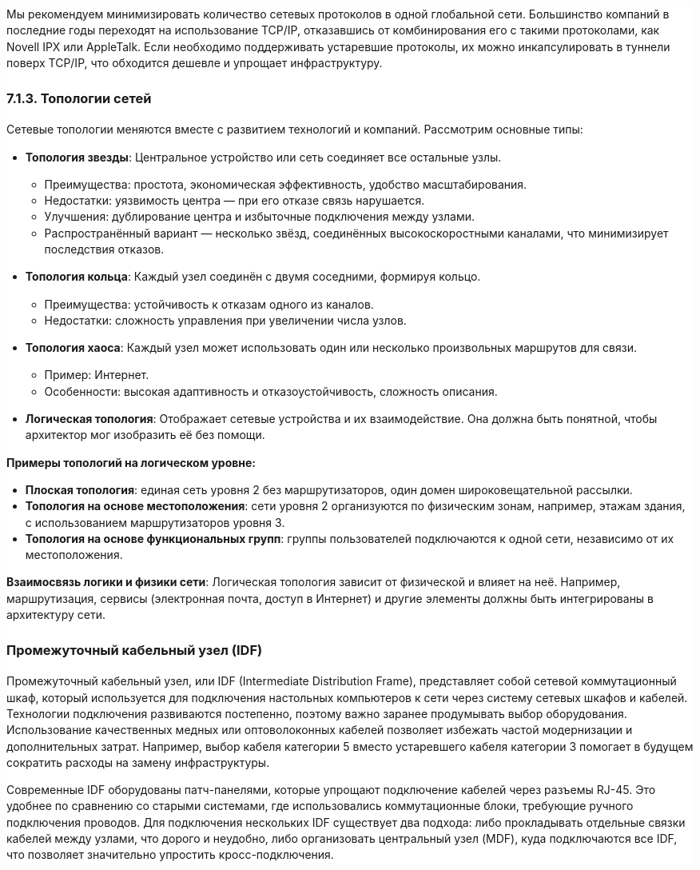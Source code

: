 Мы рекомендуем минимизировать количество сетевых протоколов в одной глобальной сети. Большинство компаний в последние годы переходят на использование TCP/IP, отказавшись от комбинирования его с такими протоколами, как Novell IPX или AppleTalk. Если необходимо поддерживать устаревшие протоколы, их можно инкапсулировать в туннели поверх TCP/IP, что обходится дешевле и упрощает инфраструктуру.

### 7.1.3. Топологии сетей

Сетевые топологии меняются вместе с развитием технологий и компаний. Рассмотрим основные типы:

- **Топология звезды**: Центральное устройство или сеть соединяет все остальные узлы.
    
    - Преимущества: простота, экономическая эффективность, удобство масштабирования.
    - Недостатки: уязвимость центра — при его отказе связь нарушается.
    - Улучшения: дублирование центра и избыточные подключения между узлами.
    - Распространённый вариант — несколько звёзд, соединённых высокоскоростными каналами, что минимизирует последствия отказов.
- **Топология кольца**: Каждый узел соединён с двумя соседними, формируя кольцо.
    
    - Преимущества: устойчивость к отказам одного из каналов.
    - Недостатки: сложность управления при увеличении числа узлов.
- **Топология хаоса**: Каждый узел может использовать один или несколько произвольных маршрутов для связи.
    
    - Пример: Интернет.
    - Особенности: высокая адаптивность и отказоустойчивость, сложность описания.
- **Логическая топология**: Отображает сетевые устройства и их взаимодействие. Она должна быть понятной, чтобы архитектор мог изобразить её без помощи.
    

**Примеры топологий на логическом уровне:**

- **Плоская топология**: единая сеть уровня 2 без маршрутизаторов, один домен широковещательной рассылки.
- **Топология на основе местоположения**: сети уровня 2 организуются по физическим зонам, например, этажам здания, с использованием маршрутизаторов уровня 3.
- **Топология на основе функциональных групп**: группы пользователей подключаются к одной сети, независимо от их местоположения.

**Взаимосвязь логики и физики сети**: Логическая топология зависит от физической и влияет на неё. Например, маршрутизация, сервисы (электронная почта, доступ в Интернет) и другие элементы должны быть интегрированы в архитектуру сети.

### Промежуточный кабельный узел (IDF)

Промежуточный кабельный узел, или IDF (Intermediate Distribution Frame), представляет собой сетевой коммутационный шкаф, который используется для подключения настольных компьютеров к сети через систему сетевых шкафов и кабелей. Технологии подключения развиваются постепенно, поэтому важно заранее продумывать выбор оборудования. Использование качественных медных или оптоволоконных кабелей позволяет избежать частой модернизации и дополнительных затрат. Например, выбор кабеля категории 5 вместо устаревшего кабеля категории 3 помогает в будущем сократить расходы на замену инфраструктуры.

Современные IDF оборудованы патч-панелями, которые упрощают подключение кабелей через разъемы RJ-45. Это удобнее по сравнению со старыми системами, где использовались коммутационные блоки, требующие ручного подключения проводов. Для подключения нескольких IDF существует два подхода: либо прокладывать отдельные связки кабелей между узлами, что дорого и неудобно, либо организовать центральный узел (MDF), куда подключаются все IDF, что позволяет значительно упростить кросс-подключения.
